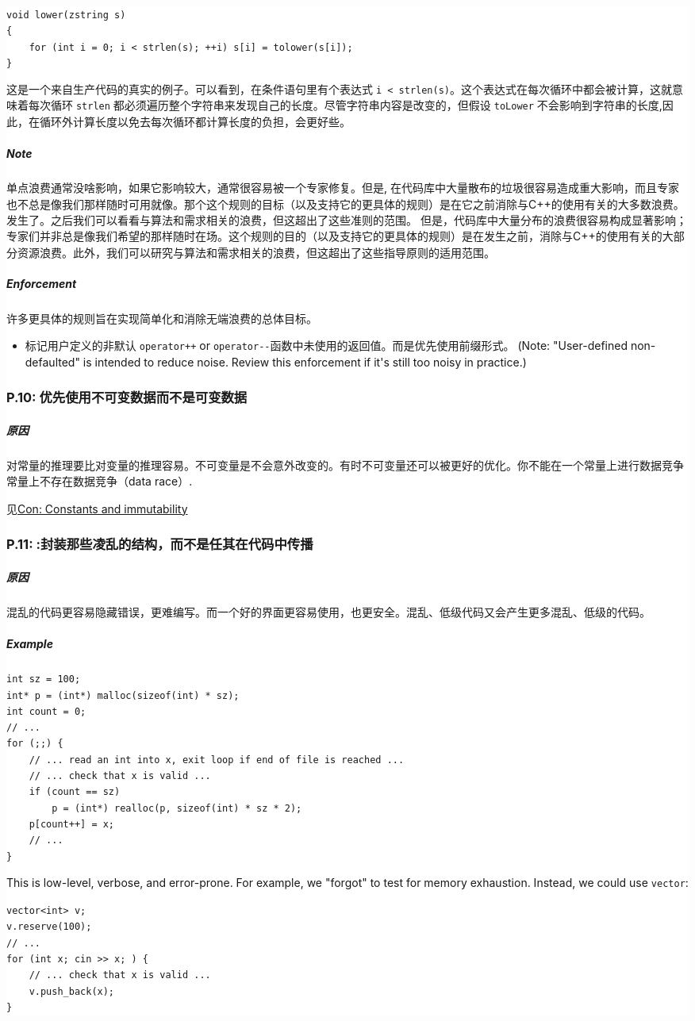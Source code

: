     void lower(zstring s)
    {
        for (int i = 0; i < strlen(s); ++i) s[i] = tolower(s[i]);
    }

这是一个来自生产代码的真实的例子。可以看到，在条件语句里有个表达式 `i < strlen(s)`。这个表达式在每次循环中都会被计算，这就意味着每次循环 `strlen` 都必须遍历整个字符串来发现自己的长度。尽管字符串内容是改变的，但假设 `toLower` 不会影响到字符串的长度,因此，在循环外计算长度以免去每次循环都计算长度的负担，会更好些。

##### Note
单点浪费通常没啥影响，如果它影响较大，通常很容易被一个专家修复。但是, 在代码库中大量散布的垃圾很容易造成重大影响，而且专家也不总是像我们那样随时可用就像。那个这个规则的目标（以及支持它的更具体的规则）是在它之前消除与C++的使用有关的大多数浪费。发生了。之后我们可以看看与算法和需求相关的浪费，但这超出了这些准则的范围。
但是，代码库中大量分布的浪费很容易构成显著影响；专家们并非总是像我们希望的那样随时在场。这个规则的目的（以及支持它的更具体的规则）是在发生之前，消除与C++的使用有关的大部分资源浪费。此外，我们可以研究与算法和需求相关的浪费，但这超出了这些指导原则的适用范围。

##### Enforcement

许多更具体的规则旨在实现简单化和消除无端浪费的总体目标。

* 标记用户定义的非默认 `operator++` or `operator--`函数中未使用的返回值。而是优先使用前缀形式。 (Note: "User-defined non-defaulted" is intended to reduce noise. Review this enforcement if it's still too noisy in practice.)
### <a name="Rp-mutable"></a>P.10: 优先使用不可变数据而不是可变数据

##### 原因
对常量的推理要比对变量的推理容易。不可变量是不会意外改变的。有时不可变量还可以被更好的优化。你不能在一个常量上进行数据竞争
常量上不存在数据竞争（data race）.

见[Con: Constants and immutability](#S-const)

### <a name="Rp-library"></a>P.11: :封装那些凌乱的结构，而不是任其在代码中传播

##### 原因
混乱的代码更容易隐藏错误，更难编写。而一个好的界面更容易使用，也更安全。混乱、低级代码又会产生更多混乱、低级的代码。
##### Example

    int sz = 100;
    int* p = (int*) malloc(sizeof(int) * sz);
    int count = 0;
    // ...
    for (;;) {
        // ... read an int into x, exit loop if end of file is reached ...
        // ... check that x is valid ...
        if (count == sz)
            p = (int*) realloc(p, sizeof(int) * sz * 2);
        p[count++] = x;
        // ...
    }

This is low-level, verbose, and error-prone.
For example, we "forgot" to test for memory exhaustion.
Instead, we could use `vector`:

    vector<int> v;
    v.reserve(100);
    // ...
    for (int x; cin >> x; ) {
        // ... check that x is valid ...
        v.push_back(x);
    }
